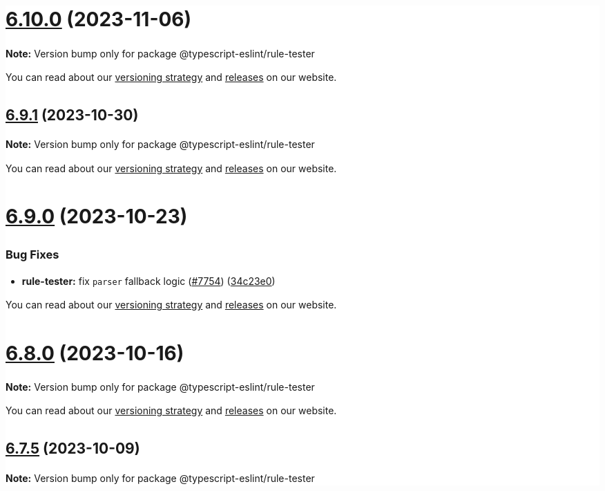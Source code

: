# [6.10.0](https://github.com/typescript-eslint/typescript-eslint/compare/v6.9.1...v6.10.0) (2023-11-06)

**Note:** Version bump only for package @typescript-eslint/rule-tester

You can read about our [versioning strategy](https://main--typescript-eslint.netlify.app/users/versioning) and [releases](https://main--typescript-eslint.netlify.app/users/releases) on our website.





## [6.9.1](https://github.com/typescript-eslint/typescript-eslint/compare/v6.9.0...v6.9.1) (2023-10-30)

**Note:** Version bump only for package @typescript-eslint/rule-tester

You can read about our [versioning strategy](https://main--typescript-eslint.netlify.app/users/versioning) and [releases](https://main--typescript-eslint.netlify.app/users/releases) on our website.





# [6.9.0](https://github.com/typescript-eslint/typescript-eslint/compare/v6.8.0...v6.9.0) (2023-10-23)


### Bug Fixes

* **rule-tester:** fix `parser` fallback logic ([#7754](https://github.com/typescript-eslint/typescript-eslint/issues/7754)) ([34c23e0](https://github.com/typescript-eslint/typescript-eslint/commit/34c23e0ece36100c2e44b3ded681ebe1236fbe37))

You can read about our [versioning strategy](https://main--typescript-eslint.netlify.app/users/versioning) and [releases](https://main--typescript-eslint.netlify.app/users/releases) on our website.





# [6.8.0](https://github.com/typescript-eslint/typescript-eslint/compare/v6.7.5...v6.8.0) (2023-10-16)

**Note:** Version bump only for package @typescript-eslint/rule-tester

You can read about our [versioning strategy](https://main--typescript-eslint.netlify.app/users/versioning) and [releases](https://main--typescript-eslint.netlify.app/users/releases) on our website.





## [6.7.5](https://github.com/typescript-eslint/typescript-eslint/compare/v6.7.4...v6.7.5) (2023-10-09)

**Note:** Version bump only for package @typescript-eslint/rule-tester
